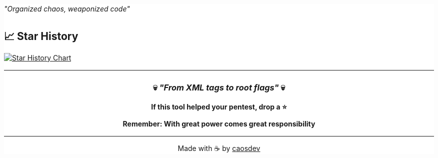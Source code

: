 *"Organized chaos, weaponized code"*

</div>

## 📈 Star History

[![Star History Chart](https://api.star-history.com/svg?repos=henriqqw/caosdev-xmlrpc-brute&type=Date)](https://star-history.com/#henriqqw/caosdev-xmlrpc-brute&Date)

---

<div align="center">

### 💀 *"From XML tags to root flags"* 💀

**If this tool helped your pentest, drop a ⭐**

**Remember: With great power comes great responsibility**

---

Made with ☕ by [caosdev](https://github.com/henriqqw)

</div>
